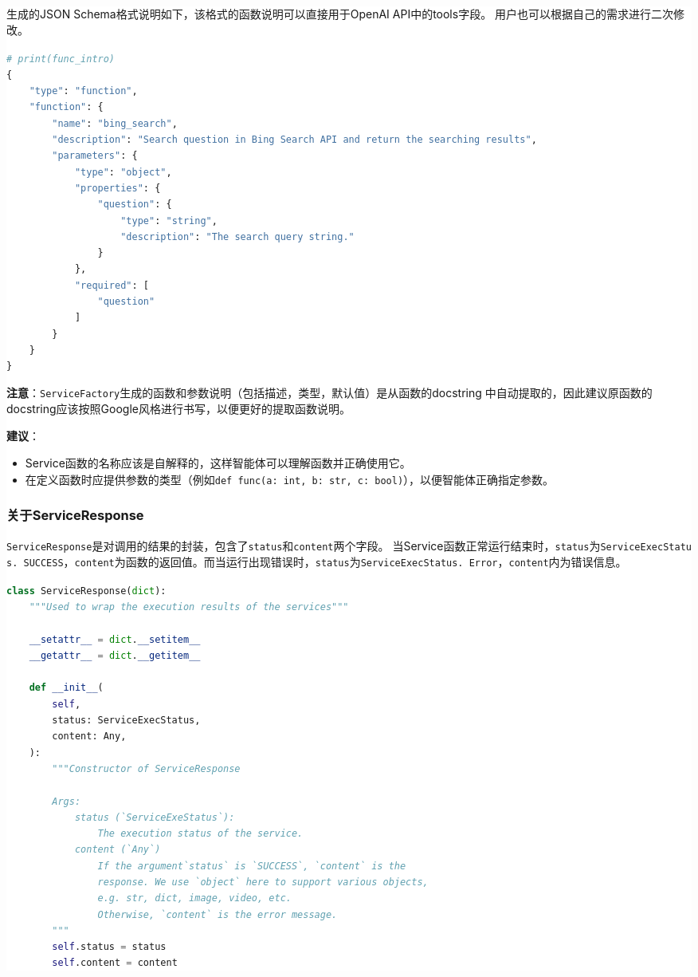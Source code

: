生成的JSON Schema格式说明如下，该格式的函数说明可以直接用于OpenAI API中的tools字段。
用户也可以根据自己的需求进行二次修改。

```python
# print(func_intro)
{
    "type": "function",
    "function": {
        "name": "bing_search",
        "description": "Search question in Bing Search API and return the searching results",
        "parameters": {
            "type": "object",
            "properties": {
                "question": {
                    "type": "string",
                    "description": "The search query string."
                }
            },
            "required": [
                "question"
            ]
        }
    }
}
```

**注意**：`ServiceFactory`生成的函数和参数说明（包括描述，类型，默认值）是从函数的docstring
中自动提取的，因此建议原函数的docstring应该按照Google风格进行书写，以便更好的提取函数说明。

**建议**：

- Service函数的名称应该是自解释的，这样智能体可以理解函数并正确使用它。
- 在定义函数时应提供参数的类型（例如`def func(a: int, b: str, c: bool)`），以便智能体正确指定参数。

### 关于ServiceResponse

`ServiceResponse`是对调用的结果的封装，包含了`status`和`content`两个字段。
当Service函数正常运行结束时，`status`为`ServiceExecStatus.
SUCCESS`，`content`为函数的返回值。而当运行出现错误时，`status`为`ServiceExecStatus.
Error`，`content`内为错误信息。

```python
class ServiceResponse(dict):
    """Used to wrap the execution results of the services"""

    __setattr__ = dict.__setitem__
    __getattr__ = dict.__getitem__

    def __init__(
        self,
        status: ServiceExecStatus,
        content: Any,
    ):
        """Constructor of ServiceResponse

        Args:
            status (`ServiceExeStatus`):
                The execution status of the service.
            content (`Any`)
                If the argument`status` is `SUCCESS`, `content` is the
                response. We use `object` here to support various objects,
                e.g. str, dict, image, video, etc.
                Otherwise, `content` is the error message.
        """
        self.status = status
        self.content = content

```